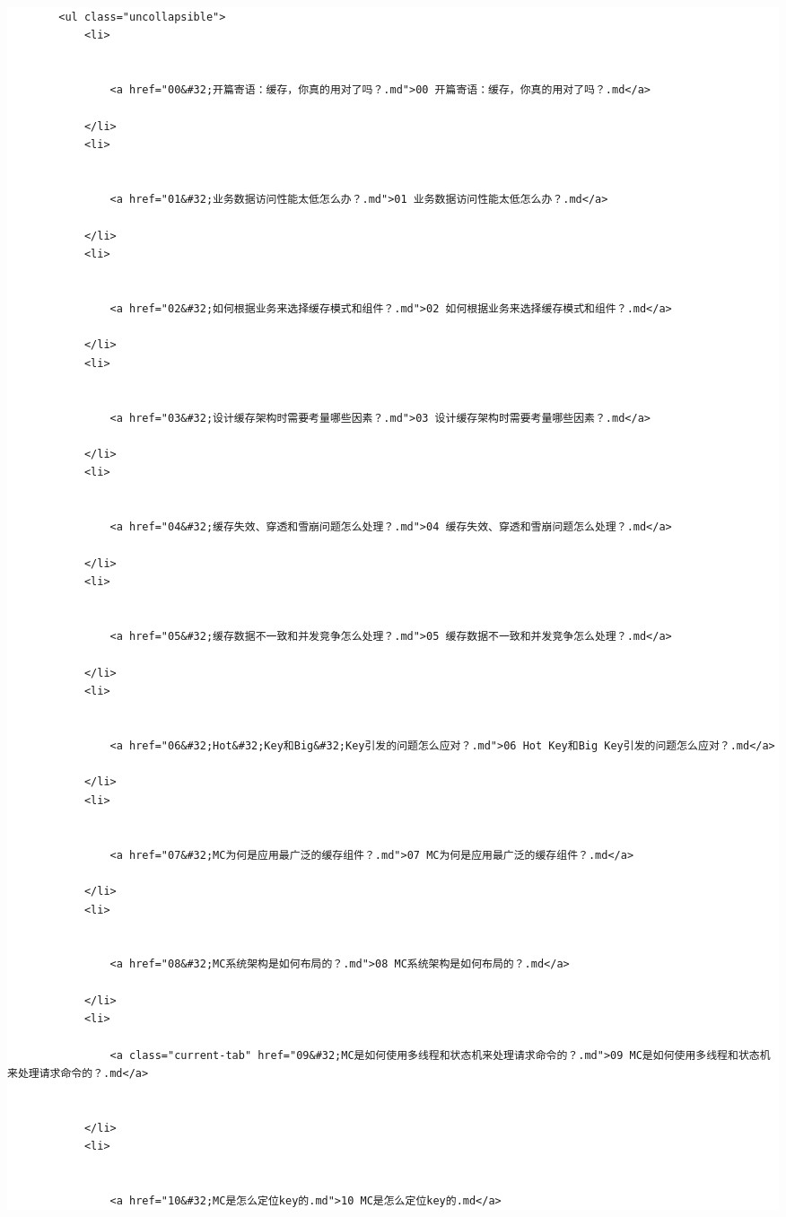             <ul class="uncollapsible">
                <li>

                    
                    <a href="00&#32;开篇寄语：缓存，你真的用对了吗？.md">00 开篇寄语：缓存，你真的用对了吗？.md</a>

                </li>
                <li>

                    
                    <a href="01&#32;业务数据访问性能太低怎么办？.md">01 业务数据访问性能太低怎么办？.md</a>

                </li>
                <li>

                    
                    <a href="02&#32;如何根据业务来选择缓存模式和组件？.md">02 如何根据业务来选择缓存模式和组件？.md</a>

                </li>
                <li>

                    
                    <a href="03&#32;设计缓存架构时需要考量哪些因素？.md">03 设计缓存架构时需要考量哪些因素？.md</a>

                </li>
                <li>

                    
                    <a href="04&#32;缓存失效、穿透和雪崩问题怎么处理？.md">04 缓存失效、穿透和雪崩问题怎么处理？.md</a>

                </li>
                <li>

                    
                    <a href="05&#32;缓存数据不一致和并发竞争怎么处理？.md">05 缓存数据不一致和并发竞争怎么处理？.md</a>

                </li>
                <li>

                    
                    <a href="06&#32;Hot&#32;Key和Big&#32;Key引发的问题怎么应对？.md">06 Hot Key和Big Key引发的问题怎么应对？.md</a>

                </li>
                <li>

                    
                    <a href="07&#32;MC为何是应用最广泛的缓存组件？.md">07 MC为何是应用最广泛的缓存组件？.md</a>

                </li>
                <li>

                    
                    <a href="08&#32;MC系统架构是如何布局的？.md">08 MC系统架构是如何布局的？.md</a>

                </li>
                <li>

                    <a class="current-tab" href="09&#32;MC是如何使用多线程和状态机来处理请求命令的？.md">09 MC是如何使用多线程和状态机来处理请求命令的？.md</a>
                    

                </li>
                <li>

                    
                    <a href="10&#32;MC是怎么定位key的.md">10 MC是怎么定位key的.md</a>
